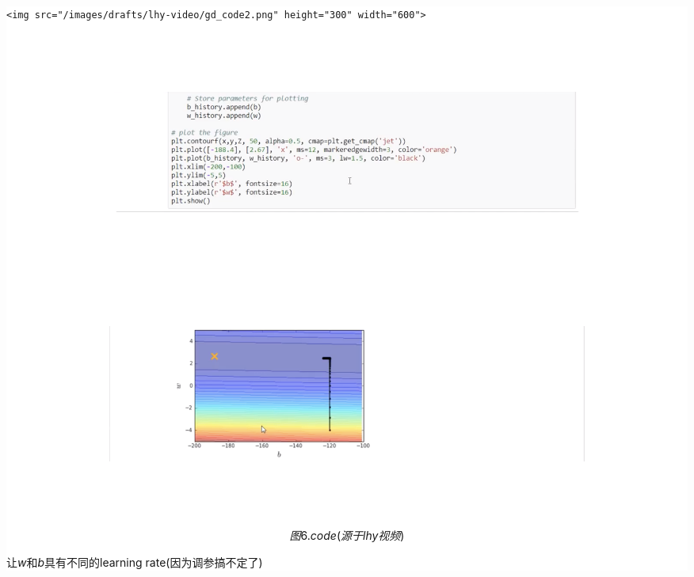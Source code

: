 	<img src="/images/drafts/lhy-video/gd_code2.png" height="300" width="600">
</div>
<div align="center">
	<img src="/images/drafts/lhy-video/gd_code3.png" height="300" width="600">
</div>
<div align="center">
	<img src="/images/drafts/lhy-video/gd_code4.png" height="300" width="600">
</div>

$$图6. code(源于lhy视频)$$

让$w$和$b$具有不同的learning rate(因为调参搞不定了)

<div align="center">